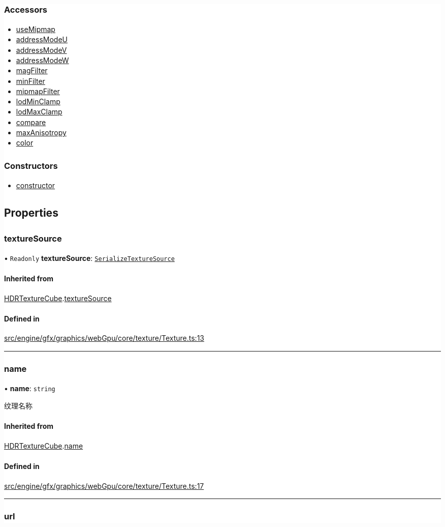 ### Accessors

- [useMipmap](SolidColorSky.md#usemipmap)
- [addressModeU](SolidColorSky.md#addressmodeu)
- [addressModeV](SolidColorSky.md#addressmodev)
- [addressModeW](SolidColorSky.md#addressmodew)
- [magFilter](SolidColorSky.md#magfilter)
- [minFilter](SolidColorSky.md#minfilter)
- [mipmapFilter](SolidColorSky.md#mipmapfilter)
- [lodMinClamp](SolidColorSky.md#lodminclamp)
- [lodMaxClamp](SolidColorSky.md#lodmaxclamp)
- [compare](SolidColorSky.md#compare)
- [maxAnisotropy](SolidColorSky.md#maxanisotropy)
- [color](SolidColorSky.md#color)

### Constructors

- [constructor](SolidColorSky.md#constructor)

## Properties

### textureSource

• `Readonly` **textureSource**: [`SerializeTextureSource`](SerializeTextureSource.md)

#### Inherited from

[HDRTextureCube](HDRTextureCube.md).[textureSource](HDRTextureCube.md#texturesource)

#### Defined in

[src/engine/gfx/graphics/webGpu/core/texture/Texture.ts:13](https://github.com/Orillusion/orillusion/blob/main/src/engine/gfx/graphics/webGpu/core/texture/Texture.ts#L13)

___

### name

• **name**: `string`

纹理名称

#### Inherited from

[HDRTextureCube](HDRTextureCube.md).[name](HDRTextureCube.md#name)

#### Defined in

[src/engine/gfx/graphics/webGpu/core/texture/Texture.ts:17](https://github.com/Orillusion/orillusion/blob/main/src/engine/gfx/graphics/webGpu/core/texture/Texture.ts#L17)

___

### url
